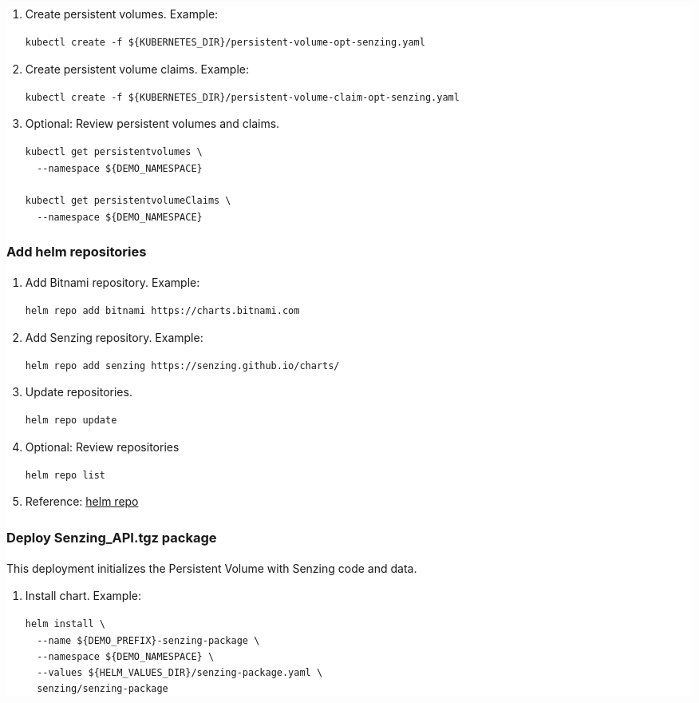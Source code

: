 1. Create persistent volumes.  Example:

    ```console
    kubectl create -f ${KUBERNETES_DIR}/persistent-volume-opt-senzing.yaml
    ```

1. Create persistent volume claims. Example:

    ```console
    kubectl create -f ${KUBERNETES_DIR}/persistent-volume-claim-opt-senzing.yaml
    ```

1. Optional: Review persistent volumes and claims.

    ```console
    kubectl get persistentvolumes \
      --namespace ${DEMO_NAMESPACE}

    kubectl get persistentvolumeClaims \
      --namespace ${DEMO_NAMESPACE}
    ```

### Add helm repositories

1. Add Bitnami repository. Example:

    ```console
    helm repo add bitnami https://charts.bitnami.com
    ```

1. Add Senzing repository.  Example:

    ```console
    helm repo add senzing https://senzing.github.io/charts/
    ```

1. Update repositories.

    ```console
    helm repo update
    ```

1. Optional: Review repositories

    ```console
    helm repo list
    ```

1. Reference: [helm repo](https://helm.sh/docs/helm/#helm-repo)

### Deploy Senzing_API.tgz package

This deployment initializes the Persistent Volume with Senzing code and data.

1. Install chart. Example:

    ```console
    helm install \
      --name ${DEMO_PREFIX}-senzing-package \
      --namespace ${DEMO_NAMESPACE} \
      --values ${HELM_VALUES_DIR}/senzing-package.yaml \
      senzing/senzing-package
    ```
